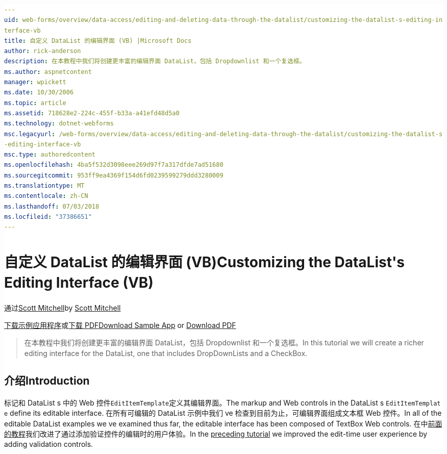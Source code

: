 ```yaml
---
uid: web-forms/overview/data-access/editing-and-deleting-data-through-the-datalist/customizing-the-datalist-s-editing-interface-vb
title: 自定义 DataList 的编辑界面 (VB) |Microsoft Docs
author: rick-anderson
description: 在本教程中我们将创建更丰富的编辑界面 DataList，包括 Dropdownlist 和一个复选框。
ms.author: aspnetcontent
manager: wpickett
ms.date: 10/30/2006
ms.topic: article
ms.assetid: 718628e2-224c-455f-b33a-a41efd48d5a0
ms.technology: dotnet-webforms
msc.legacyurl: /web-forms/overview/data-access/editing-and-deleting-data-through-the-datalist/customizing-the-datalist-s-editing-interface-vb
msc.type: authoredcontent
ms.openlocfilehash: 4ba5f532d3098eee269d97f7a317dfde7ad51680
ms.sourcegitcommit: 953ff9ea4369f154d6fd0239599279ddd3280009
ms.translationtype: MT
ms.contentlocale: zh-CN
ms.lasthandoff: 07/03/2018
ms.locfileid: "37386651"
---
```

<a name="customizing-the-datalists-editing-interface-vb"></a><span data-ttu-id="737bf-103">自定义 DataList 的编辑界面 (VB)</span><span class="sxs-lookup"><span data-stu-id="737bf-103">Customizing the DataList's Editing Interface (VB)</span></span>
====================
<span data-ttu-id="737bf-104">通过[Scott Mitchell](https://twitter.com/ScottOnWriting)</span><span class="sxs-lookup"><span data-stu-id="737bf-104">by [Scott Mitchell](https://twitter.com/ScottOnWriting)</span></span>

<span data-ttu-id="737bf-105">[下载示例应用程序](http://download.microsoft.com/download/9/c/1/9c1d03ee-29ba-4d58-aa1a-f201dcc822ea/ASPNET_Data_Tutorial_40_VB.exe)或[下载 PDF](customizing-the-datalist-s-editing-interface-vb/_static/datatutorial40vb1.pdf)</span><span class="sxs-lookup"><span data-stu-id="737bf-105">[Download Sample App](http://download.microsoft.com/download/9/c/1/9c1d03ee-29ba-4d58-aa1a-f201dcc822ea/ASPNET_Data_Tutorial_40_VB.exe) or [Download PDF](customizing-the-datalist-s-editing-interface-vb/_static/datatutorial40vb1.pdf)</span></span>

> <span data-ttu-id="737bf-106">在本教程中我们将创建更丰富的编辑界面 DataList，包括 Dropdownlist 和一个复选框。</span><span class="sxs-lookup"><span data-stu-id="737bf-106">In this tutorial we will create a richer editing interface for the DataList, one that includes DropDownLists and a CheckBox.</span></span>


## <a name="introduction"></a><span data-ttu-id="737bf-107">介绍</span><span class="sxs-lookup"><span data-stu-id="737bf-107">Introduction</span></span>

<span data-ttu-id="737bf-108">标记和 DataList s 中的 Web 控件`EditItemTemplate`定义其编辑界面。</span><span class="sxs-lookup"><span data-stu-id="737bf-108">The markup and Web controls in the DataList s `EditItemTemplate` define its editable interface.</span></span> <span data-ttu-id="737bf-109">在所有可编辑的 DataList 示例中我们 ve 检查到目前为止，可编辑界面组成文本框 Web 控件。</span><span class="sxs-lookup"><span data-stu-id="737bf-109">In all of the editable DataList examples we ve examined thus far, the editable interface has been composed of TextBox Web controls.</span></span> <span data-ttu-id="737bf-110">在中[前面的教程](adding-validation-controls-to-the-datalist-s-editing-interface-vb.md)我们改进了通过添加验证控件的编辑时的用户体验。</span><span class="sxs-lookup"><span data-stu-id="737bf-110">In the [preceding tutorial](adding-validation-controls-to-the-datalist-s-editing-interface-vb.md) we improved the edit-time user experience by adding validation controls.</span></span>

